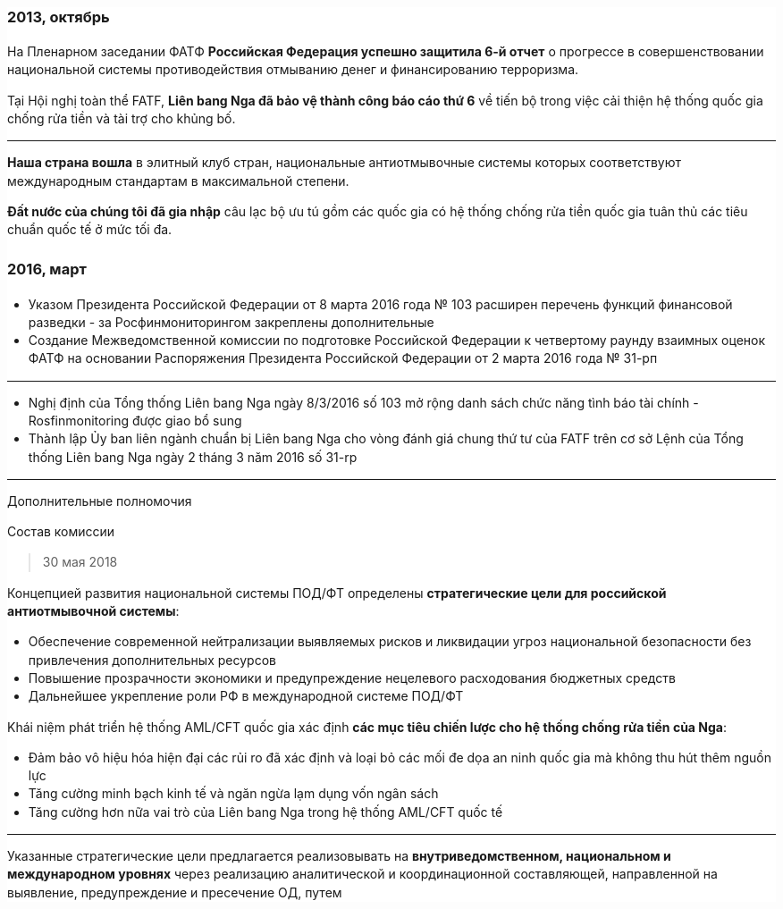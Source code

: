 ### 2013, октябрь

На Пленарном заседании ФАТФ **Российская Федерация успешно защитила 6-й отчет** о прогрессе в совершенствовании национальной системы противодействия отмыванию денег и финансированию терроризма.

Tại Hội nghị toàn thể FATF, **Liên bang Nga đã bảo vệ thành công báo cáo thứ 6** về tiến bộ trong việc cải thiện hệ thống quốc gia chống rửa tiền và tài trợ cho khủng bố.

---

**Наша страна вошла** в элитный клуб стран, национальные антиотмывочные системы которых соответствуют международным стандартам в максимальной степени.

**Đất nước của chúng tôi đã gia nhập** câu lạc bộ ưu tú gồm các quốc gia có hệ thống chống rửa tiền quốc gia tuân thủ các tiêu chuẩn quốc tế ở mức tối đa.

### 2016, март

- Указом Президента Российской Федерации от 8 марта 2016 года № 103 расширен перечень
функций финансовой разведки - за Росфинмониторингом закреплены дополнительные
- Создание Межведомственной комиссии по подготовке Российской Федерации к четвертому раунду взаимных оценок ФАТФ на основании Распоряжения Президента Российской Федерации от 2 марта 2016 года № 31-рп

---

- Nghị định của Tổng thống Liên bang Nga ngày 8/3/2016 số 103 mở rộng danh sách
chức năng tình báo tài chính - Rosfinmonitoring được giao bổ sung
- Thành lập Ủy ban liên ngành chuẩn bị Liên bang Nga cho vòng đánh giá chung thứ tư của FATF trên cơ sở Lệnh của Tổng thống Liên bang Nga ngày 2 tháng 3 năm 2016 số 31-rp

---

Дополнительные полномочия

Состав комиссии

> 30 мая 2018

Концепцией развития национальной системы ПОД/ФТ определены **стратегические цели для российской антиотмывочной системы**:

- Обеспечение современной нейтрализации выявляемых рисков и ликвидации угроз
национальной безопасности без привлечения дополнительных ресурсов
- Повышение прозрачности экономики и предупреждение нецелевого расходования бюджетных средств
- Дальнейшее укрепление роли РФ в международной системе ПОД/ФТ

Khái niệm phát triển hệ thống AML/CFT quốc gia xác định **các mục tiêu chiến lược cho hệ thống chống rửa tiền của Nga**:

- Đảm bảo vô hiệu hóa hiện đại các rủi ro đã xác định và loại bỏ các mối đe dọa
an ninh quốc gia mà không thu hút thêm nguồn lực
- Tăng cường minh bạch kinh tế và ngăn ngừa lạm dụng vốn ngân sách
- Tăng cường hơn nữa vai trò của Liên bang Nga trong hệ thống AML/CFT quốc tế

---

Указанные стратегические цели предлагается реализовывать на **внутриведомственном, национальном и международном уровнях** через реализацию аналитической и координационной составляющей, направленной на выявление, предупреждение и пресечение ОД, путем
